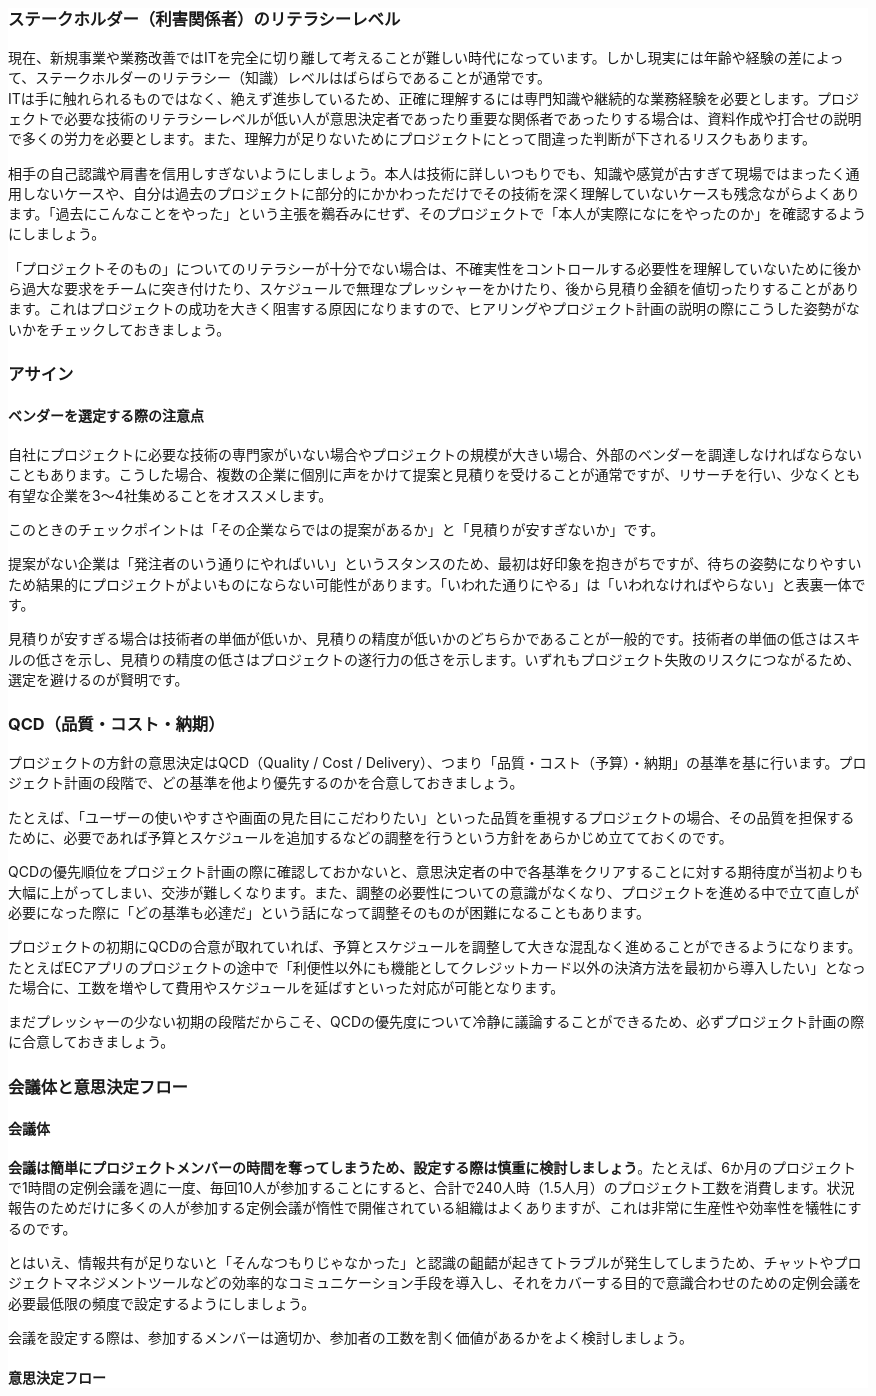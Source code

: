### ステークホルダー（利害関係者）のリテラシーレベル

現在、新規事業や業務改善ではITを完全に切り離して考えることが難しい時代になっています。しかし現実には年齢や経験の差によって、ステークホルダーのリテラシー（知識）レベルはばらばらであることが通常です。  
ITは手に触れられるものではなく、絶えず進歩しているため、正確に理解するには専門知識や継続的な業務経験を必要とします。プロジェクトで必要な技術のリテラシーレベルが低い人が意思決定者であったり重要な関係者であったりする場合は、資料作成や打合せの説明で多くの労力を必要とします。また、理解力が足りないためにプロジェクトにとって間違った判断が下されるリスクもあります。  

相手の自己認識や肩書を信用しすぎないようにしましょう。本人は技術に詳しいつもりでも、知識や感覚が古すぎて現場ではまったく通用しないケースや、自分は過去のプロジェクトに部分的にかかわっただけでその技術を深く理解していないケースも残念ながらよくあります。「過去にこんなことをやった」という主張を鵜呑みにせず、そのプロジェクトで「本人が実際になにをやったのか」を確認するようにしましょう。  

「プロジェクトそのもの」についてのリテラシーが十分でない場合は、不確実性をコントロールする必要性を理解していないために後から過大な要求をチームに突き付けたり、スケジュールで無理なプレッシャーをかけたり、後から見積り金額を値切ったりすることがあります。これはプロジェクトの成功を大きく阻害する原因になりますので、ヒアリングやプロジェクト計画の説明の際にこうした姿勢がないかをチェックしておきましょう。  

### アサイン

#### ベンダーを選定する際の注意点

自社にプロジェクトに必要な技術の専門家がいない場合やプロジェクトの規模が大きい場合、外部のベンダーを調達しなければならないこともあります。こうした場合、複数の企業に個別に声をかけて提案と見積りを受けることが通常ですが、リサーチを行い、少なくとも有望な企業を3～4社集めることをオススメします。  

このときのチェックポイントは「その企業ならではの提案があるか」と「見積りが安すぎないか」です。  

提案がない企業は「発注者のいう通りにやればいい」というスタンスのため、最初は好印象を抱きがちですが、待ちの姿勢になりやすいため結果的にプロジェクトがよいものにならない可能性があります。「いわれた通りにやる」は「いわれなければやらない」と表裏一体です。  

見積りが安すぎる場合は技術者の単価が低いか、見積りの精度が低いかのどちらかであることが一般的です。技術者の単価の低さはスキルの低さを示し、見積りの精度の低さはプロジェクトの遂行力の低さを示します。いずれもプロジェクト失敗のリスクにつながるため、選定を避けるのが賢明です。  

### QCD（品質・コスト・納期）

プロジェクトの方針の意思決定はQCD（Quality / Cost / Delivery）、つまり「品質・コスト（予算）・納期」の基準を基に行います。プロジェクト計画の段階で、どの基準を他より優先するのかを合意しておきましょう。

たとえば、「ユーザーの使いやすさや画面の見た目にこだわりたい」といった品質を重視するプロジェクトの場合、その品質を担保するために、必要であれば予算とスケジュールを追加するなどの調整を行うという方針をあらかじめ立てておくのです。  

QCDの優先順位をプロジェクト計画の際に確認しておかないと、意思決定者の中で各基準をクリアすることに対する期待度が当初よりも大幅に上がってしまい、交渉が難しくなります。また、調整の必要性についての意識がなくなり、プロジェクトを進める中で立て直しが必要になった際に「どの基準も必達だ」という話になって調整そのものが困難になることもあります。  

プロジェクトの初期にQCDの合意が取れていれば、予算とスケジュールを調整して大きな混乱なく進めることができるようになります。たとえばECアプリのプロジェクトの途中で「利便性以外にも機能としてクレジットカード以外の決済方法を最初から導入したい」となった場合に、工数を増やして費用やスケジュールを延ばすといった対応が可能となります。  

まだプレッシャーの少ない初期の段階だからこそ、QCDの優先度について冷静に議論することができるため、必ずプロジェクト計画の際に合意しておきましょう。  

### 会議体と意思決定フロー

#### 会議体

**会議は簡単にプロジェクトメンバーの時間を奪ってしまうため、設定する際は慎重に検討しましょう**。たとえば、6か月のプロジェクトで1時間の定例会議を週に一度、毎回10人が参加することにすると、合計で240人時（1.5人月）のプロジェクト工数を消費します。状況報告のためだけに多くの人が参加する定例会議が惰性で開催されている組織はよくありますが、これは非常に生産性や効率性を犠牲にするのです。  

とはいえ、情報共有が足りないと「そんなつもりじゃなかった」と認識の齟齬が起きてトラブルが発生してしまうため、チャットやプロジェクトマネジメントツールなどの効率的なコミュニケーション手段を導入し、それをカバーする目的で意識合わせのための定例会議を必要最低限の頻度で設定するようにしましょう。

会議を設定する際は、参加するメンバーは適切か、参加者の工数を割く価値があるかをよく検討しましょう。  

#### 意思決定フロー
